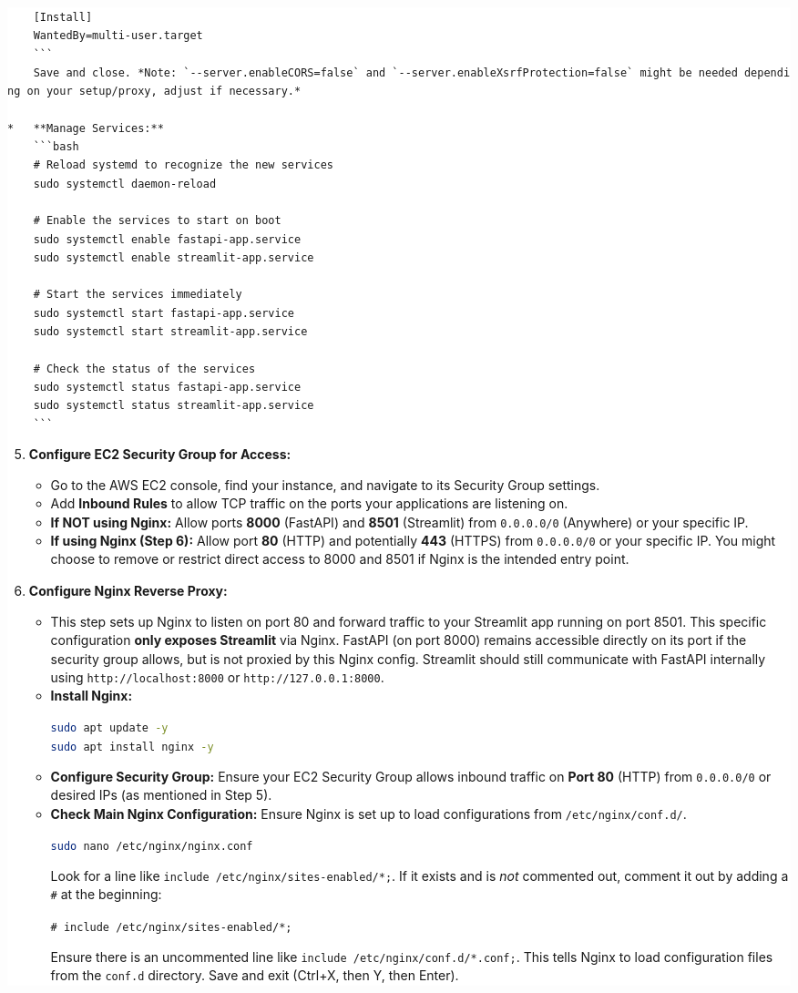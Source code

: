         [Install]
        WantedBy=multi-user.target
        ```
        Save and close. *Note: `--server.enableCORS=false` and `--server.enableXsrfProtection=false` might be needed depending on your setup/proxy, adjust if necessary.*

    *   **Manage Services:**
        ```bash
        # Reload systemd to recognize the new services
        sudo systemctl daemon-reload

        # Enable the services to start on boot
        sudo systemctl enable fastapi-app.service
        sudo systemctl enable streamlit-app.service

        # Start the services immediately
        sudo systemctl start fastapi-app.service
        sudo systemctl start streamlit-app.service

        # Check the status of the services
        sudo systemctl status fastapi-app.service
        sudo systemctl status streamlit-app.service
        ```

5.  **Configure EC2 Security Group for Access:**
    *   Go to the AWS EC2 console, find your instance, and navigate to its Security Group settings.
    *   Add **Inbound Rules** to allow TCP traffic on the ports your applications are listening on.
    *   **If NOT using Nginx:** Allow ports **8000** (FastAPI) and **8501** (Streamlit) from `0.0.0.0/0` (Anywhere) or your specific IP.
    *   **If using Nginx (Step 6):** Allow port **80** (HTTP) and potentially **443** (HTTPS) from `0.0.0.0/0` or your specific IP. You might choose to remove or restrict direct access to 8000 and 8501 if Nginx is the intended entry point.

6.  **Configure Nginx Reverse Proxy:**
    *   This step sets up Nginx to listen on port 80 and forward traffic to your Streamlit app running on port 8501. This specific configuration **only exposes Streamlit** via Nginx. FastAPI (on port 8000) remains accessible directly on its port if the security group allows, but is not proxied by this Nginx config. Streamlit should still communicate with FastAPI internally using `http://localhost:8000` or `http://127.0.0.1:8000`.
    *   **Install Nginx:**
        ```bash
        sudo apt update -y
        sudo apt install nginx -y
        ```
    *   **Configure Security Group:** Ensure your EC2 Security Group allows inbound traffic on **Port 80** (HTTP) from `0.0.0.0/0` or desired IPs (as mentioned in Step 5).
    *   **Check Main Nginx Configuration:** Ensure Nginx is set up to load configurations from `/etc/nginx/conf.d/`.
        ```bash
        sudo nano /etc/nginx/nginx.conf
        ```
        Look for a line like `include /etc/nginx/sites-enabled/*;`. If it exists and is *not* commented out, comment it out by adding a `#` at the beginning:
        ```nginx
        # include /etc/nginx/sites-enabled/*;
        ```
        Ensure there is an uncommented line like `include /etc/nginx/conf.d/*.conf;`. This tells Nginx to load configuration files from the `conf.d` directory. Save and exit (Ctrl+X, then Y, then Enter).
